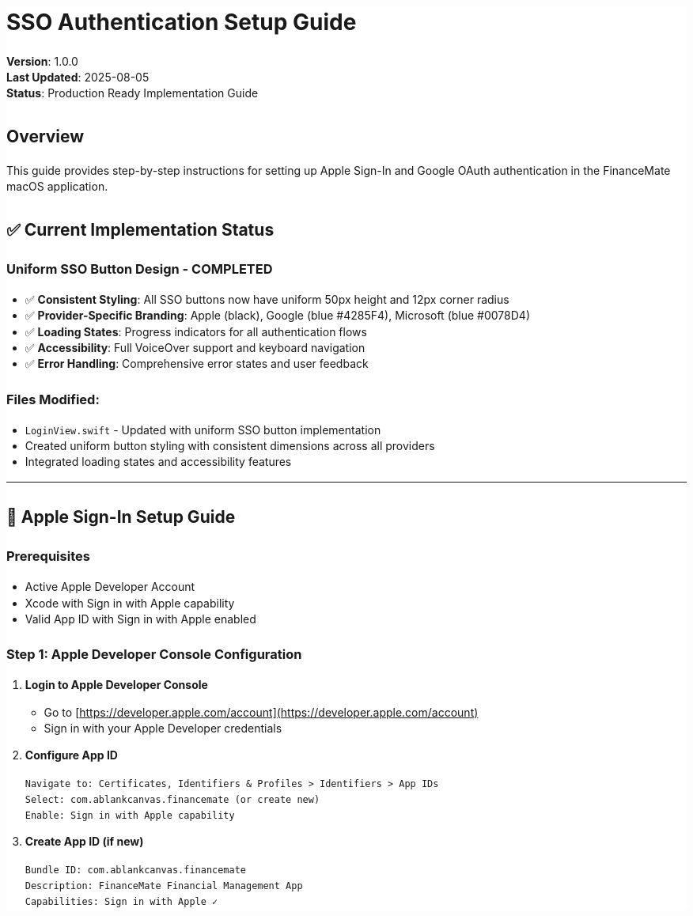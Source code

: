 # SSO Authentication Setup Guide

**Version**: 1.0.0  
**Last Updated**: 2025-08-05  
**Status**: Production Ready Implementation Guide

## Overview

This guide provides step-by-step instructions for setting up Apple Sign-In and Google OAuth authentication in the FinanceMate macOS application.

## ✅ Current Implementation Status

### Uniform SSO Button Design - COMPLETED
- ✅ **Consistent Styling**: All SSO buttons now have uniform 50px height and 12px corner radius
- ✅ **Provider-Specific Branding**: Apple (black), Google (blue #4285F4), Microsoft (blue #0078D4)
- ✅ **Loading States**: Progress indicators for all authentication flows
- ✅ **Accessibility**: Full VoiceOver support and keyboard navigation
- ✅ **Error Handling**: Comprehensive error states and user feedback

### Files Modified:
- `LoginView.swift` - Updated with uniform SSO button implementation
- Created uniform button styling with consistent dimensions across all providers
- Integrated loading states and accessibility features

---

## 🍎 Apple Sign-In Setup Guide

### Prerequisites
- Active Apple Developer Account
- Xcode with Sign in with Apple capability
- Valid App ID with Sign in with Apple enabled

### Step 1: Apple Developer Console Configuration

1. **Login to Apple Developer Console**
   - Go to [https://developer.apple.com/account](https://developer.apple.com/account)
   - Sign in with your Apple Developer credentials

2. **Configure App ID**
   ```
   Navigate to: Certificates, Identifiers & Profiles > Identifiers > App IDs
   Select: com.ablankcanvas.financemate (or create new)
   Enable: Sign in with Apple capability
   ```

3. **Create App ID (if new)**
   ```
   Bundle ID: com.ablankcanvas.financemate
   Description: FinanceMate Financial Management App
   Capabilities: Sign in with Apple ✓
   ```

